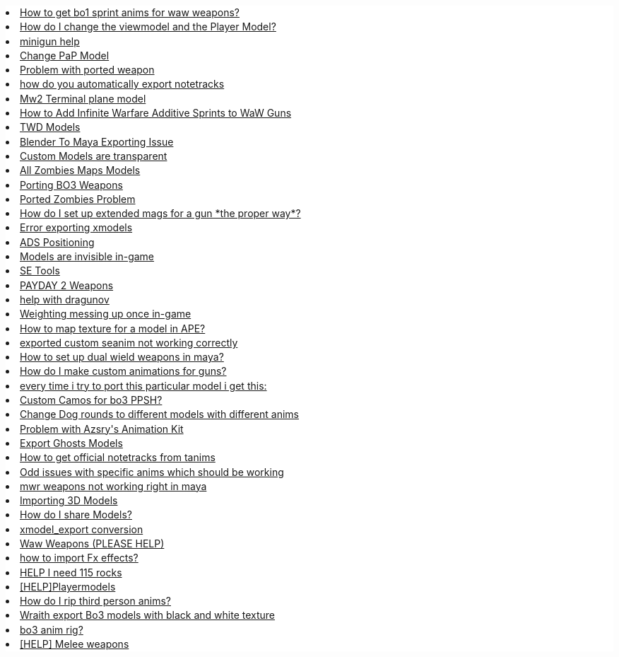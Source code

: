 <li><a href="{{ '/wiki/threads/1669.html' | relative_url }}">How to get bo1 sprint anims for waw weapons?</a></li>
<li><a href="{{ '/wiki/threads/1668.html' | relative_url }}">How do I change the viewmodel and the Player Model?</a></li>
<li><a href="{{ '/wiki/threads/1667.html' | relative_url }}">minigun help</a></li>
<li><a href="{{ '/wiki/threads/1666.html' | relative_url }}">Change PaP Model</a></li>
<li><a href="{{ '/wiki/threads/1665.html' | relative_url }}">Problem with ported weapon</a></li>
<li><a href="{{ '/wiki/threads/1664.html' | relative_url }}">how do you automatically export notetracks</a></li>
<li><a href="{{ '/wiki/threads/1663.html' | relative_url }}">Mw2 Terminal plane model</a></li>
<li><a href="{{ '/wiki/threads/1662.html' | relative_url }}">How to Add Infinite Warfare Additive Sprints to WaW Guns</a></li>
<li><a href="{{ '/wiki/threads/1661.html' | relative_url }}">TWD Models</a></li>
<li><a href="{{ '/wiki/threads/1660.html' | relative_url }}">Blender To Maya Exporting Issue</a></li>
<li><a href="{{ '/wiki/threads/1659.html' | relative_url }}">Custom Models are transparent</a></li>
<li><a href="{{ '/wiki/threads/1658.html' | relative_url }}">All Zombies Maps Models</a></li>
<li><a href="{{ '/wiki/threads/1657.html' | relative_url }}">Porting BO3 Weapons</a></li>
<li><a href="{{ '/wiki/threads/1656.html' | relative_url }}">Ported Zombies Problem</a></li>
<li><a href="{{ '/wiki/threads/1655.html' | relative_url }}">How do I set up extended mags for a gun *the proper way*?</a></li>
<li><a href="{{ '/wiki/threads/1654.html' | relative_url }}">Error exporting xmodels</a></li>
<li><a href="{{ '/wiki/threads/1653.html' | relative_url }}">ADS Positioning</a></li>
<li><a href="{{ '/wiki/threads/1652.html' | relative_url }}">Models are invisible in-game</a></li>
<li><a href="{{ '/wiki/threads/1651.html' | relative_url }}">SE Tools</a></li>
<li><a href="{{ '/wiki/threads/1650.html' | relative_url }}">PAYDAY 2 Weapons</a></li>
<li><a href="{{ '/wiki/threads/1649.html' | relative_url }}">help with dragunov</a></li>
<li><a href="{{ '/wiki/threads/1648.html' | relative_url }}">Weighting messing up once in-game</a></li>
<li><a href="{{ '/wiki/threads/1647.html' | relative_url }}">How to map texture for a model in APE?</a></li>
<li><a href="{{ '/wiki/threads/1646.html' | relative_url }}">exported custom seanim not working correctly</a></li>
<li><a href="{{ '/wiki/threads/1645.html' | relative_url }}">How to set up dual wield weapons in maya?</a></li>
<li><a href="{{ '/wiki/threads/1644.html' | relative_url }}">How do I make custom animations for guns?</a></li>
<li><a href="{{ '/wiki/threads/1643.html' | relative_url }}">every time i try to port this particular model i get this:</a></li>
<li><a href="{{ '/wiki/threads/1642.html' | relative_url }}">Custom Camos for bo3 PPSH?</a></li>
<li><a href="{{ '/wiki/threads/1641.html' | relative_url }}">Change Dog rounds to different models with different anims</a></li>
<li><a href="{{ '/wiki/threads/1640.html' | relative_url }}">Problem with Azsry's Animation Kit</a></li>
<li><a href="{{ '/wiki/threads/1639.html' | relative_url }}">Export Ghosts Models</a></li>
<li><a href="{{ '/wiki/threads/1638.html' | relative_url }}">How to get official notetracks from tanims</a></li>
<li><a href="{{ '/wiki/threads/1637.html' | relative_url }}">Odd issues with specific anims which should be working</a></li>
<li><a href="{{ '/wiki/threads/1636.html' | relative_url }}">mwr weapons not working right in maya</a></li>
<li><a href="{{ '/wiki/threads/1635.html' | relative_url }}">Importing 3D Models</a></li>
<li><a href="{{ '/wiki/threads/1634.html' | relative_url }}">How do I share Models?</a></li>
<li><a href="{{ '/wiki/threads/1633.html' | relative_url }}">xmodel_export conversion</a></li>
<li><a href="{{ '/wiki/threads/1632.html' | relative_url }}">Waw Weapons (PLEASE HELP)</a></li>
<li><a href="{{ '/wiki/threads/1631.html' | relative_url }}">how to import Fx effects?</a></li>
<li><a href="{{ '/wiki/threads/1630.html' | relative_url }}">HELP I need 115 rocks</a></li>
<li><a href="{{ '/wiki/threads/1629.html' | relative_url }}">[HELP]Playermodels</a></li>
<li><a href="{{ '/wiki/threads/1628.html' | relative_url }}">How do I rip third person anims?</a></li>
<li><a href="{{ '/wiki/threads/1627.html' | relative_url }}">Wraith export Bo3 models with black and white texture</a></li>
<li><a href="{{ '/wiki/threads/1625.html' | relative_url }}">bo3 anim rig?</a></li>
<li><a href="{{ '/wiki/threads/1624.html' | relative_url }}">[HELP] Melee weapons</a></li>